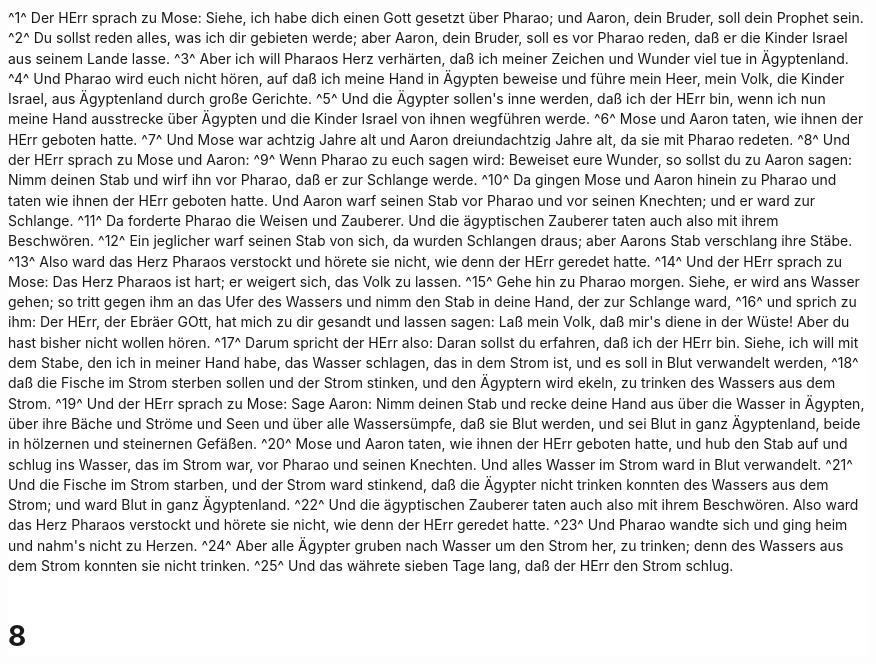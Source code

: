 ^1^ Der HErr sprach zu Mose: Siehe, ich habe dich einen Gott gesetzt über Pharao; und Aaron, dein Bruder, soll dein Prophet sein. ^2^ Du sollst reden alles, was ich dir gebieten werde; aber Aaron, dein Bruder, soll es vor Pharao reden, daß er die Kinder Israel aus seinem Lande lasse. ^3^ Aber ich will Pharaos Herz verhärten, daß ich meiner Zeichen und Wunder viel tue in Ägyptenland. ^4^ Und Pharao wird euch nicht hören, auf daß ich meine Hand in Ägypten beweise und führe mein Heer, mein Volk, die Kinder Israel, aus Ägyptenland durch große Gerichte. ^5^ Und die Ägypter sollen's inne werden, daß ich der HErr bin, wenn ich nun meine Hand ausstrecke über Ägypten und die Kinder Israel von ihnen wegführen werde. ^6^ Mose und Aaron taten, wie ihnen der HErr geboten hatte. ^7^ Und Mose war achtzig Jahre alt und Aaron dreiundachtzig Jahre alt, da sie mit Pharao redeten. ^8^ Und der HErr sprach zu Mose und Aaron: ^9^ Wenn Pharao zu euch sagen wird: Beweiset eure Wunder, so sollst du zu Aaron sagen: Nimm deinen Stab und wirf ihn vor Pharao, daß er zur Schlange werde. ^10^ Da gingen Mose und Aaron hinein zu Pharao und taten wie ihnen der HErr geboten hatte. Und Aaron warf seinen Stab vor Pharao und vor seinen Knechten; und er ward zur Schlange. ^11^ Da forderte Pharao die Weisen und Zauberer. Und die ägyptischen Zauberer taten auch also mit ihrem Beschwören. ^12^ Ein jeglicher warf seinen Stab von sich, da wurden Schlangen draus; aber Aarons Stab verschlang ihre Stäbe. ^13^ Also ward das Herz Pharaos verstockt und hörete sie nicht, wie denn der HErr geredet hatte. ^14^ Und der HErr sprach zu Mose: Das Herz Pharaos ist hart; er weigert sich, das Volk zu lassen. ^15^ Gehe hin zu Pharao morgen. Siehe, er wird ans Wasser gehen; so tritt gegen ihm an das Ufer des Wassers und nimm den Stab in deine Hand, der zur Schlange ward, ^16^ und sprich zu ihm: Der HErr, der Ebräer GOtt, hat mich zu dir gesandt und lassen sagen: Laß mein Volk, daß mir's diene in der Wüste! Aber du hast bisher nicht wollen hören. ^17^ Darum spricht der HErr also: Daran sollst du erfahren, daß ich der HErr bin. Siehe, ich will mit dem Stabe, den ich in meiner Hand habe, das Wasser schlagen, das in dem Strom ist, und es soll in Blut verwandelt werden, ^18^ daß die Fische im Strom sterben sollen und der Strom stinken, und den Ägyptern wird ekeln, zu trinken des Wassers aus dem Strom. ^19^ Und der HErr sprach zu Mose: Sage Aaron: Nimm deinen Stab und recke deine Hand aus über die Wasser in Ägypten, über ihre Bäche und Ströme und Seen und über alle Wassersümpfe, daß sie Blut werden, und sei Blut in ganz Ägyptenland, beide in hölzernen und steinernen Gefäßen. ^20^ Mose und Aaron taten, wie ihnen der HErr geboten hatte, und hub den Stab auf und schlug ins Wasser, das im Strom war, vor Pharao und seinen Knechten. Und alles Wasser im Strom ward in Blut verwandelt. ^21^ Und die Fische im Strom starben, und der Strom ward stinkend, daß die Ägypter nicht trinken konnten des Wassers aus dem Strom; und ward Blut in ganz Ägyptenland. ^22^ Und die ägyptischen Zauberer taten auch also mit ihrem Beschwören. Also ward das Herz Pharaos verstockt und hörete sie nicht, wie denn der HErr geredet hatte. ^23^ Und Pharao wandte sich und ging heim und nahm's nicht zu Herzen. ^24^ Aber alle Ägypter gruben nach Wasser um den Strom her, zu trinken; denn des Wassers aus dem Strom konnten sie nicht trinken. ^25^ Und das währete sieben Tage lang, daß der HErr den Strom schlug.

# 8